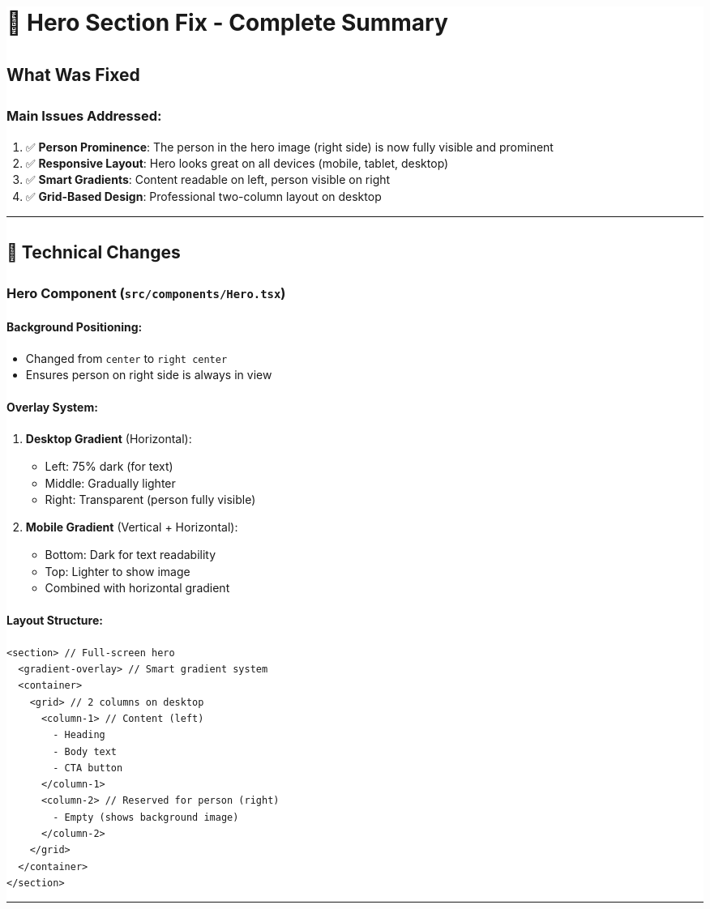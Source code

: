 # 🎉 Hero Section Fix - Complete Summary

## What Was Fixed

### Main Issues Addressed:
1. ✅ **Person Prominence**: The person in the hero image (right side) is now fully visible and prominent
2. ✅ **Responsive Layout**: Hero looks great on all devices (mobile, tablet, desktop)
3. ✅ **Smart Gradients**: Content readable on left, person visible on right
4. ✅ **Grid-Based Design**: Professional two-column layout on desktop

---

## 🎨 Technical Changes

### Hero Component (`src/components/Hero.tsx`)

#### Background Positioning:
- Changed from `center` to `right center`
- Ensures person on right side is always in view

#### Overlay System:
1. **Desktop Gradient** (Horizontal):
   - Left: 75% dark (for text)
   - Middle: Gradually lighter
   - Right: Transparent (person fully visible)

2. **Mobile Gradient** (Vertical + Horizontal):
   - Bottom: Dark for text readability
   - Top: Lighter to show image
   - Combined with horizontal gradient

#### Layout Structure:
```tsx
<section> // Full-screen hero
  <gradient-overlay> // Smart gradient system
  <container>
    <grid> // 2 columns on desktop
      <column-1> // Content (left)
        - Heading
        - Body text
        - CTA button
      </column-1>
      <column-2> // Reserved for person (right)
        - Empty (shows background image)
      </column-2>
    </grid>
  </container>
</section>
```

---